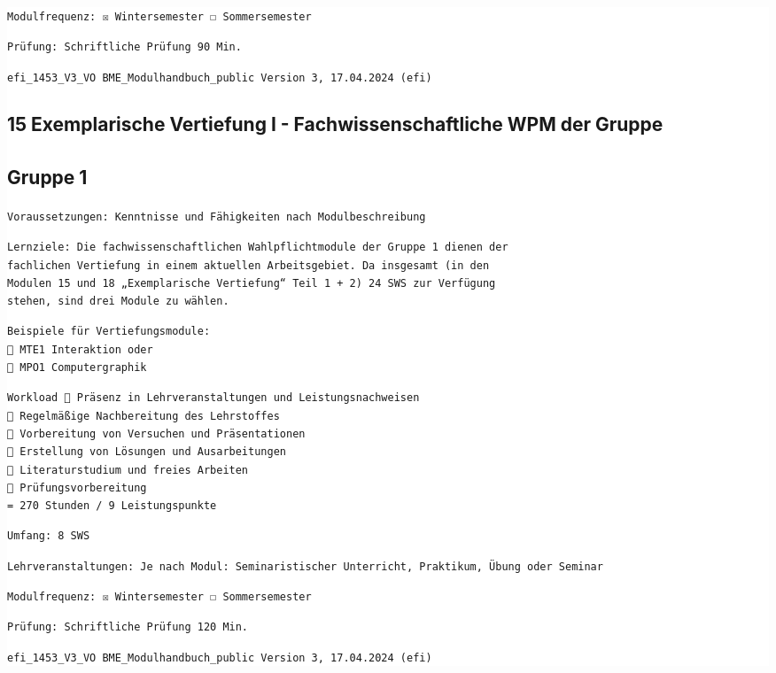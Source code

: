 ```
```
```
Modulfrequenz: ☒ Wintersemester ☐ Sommersemester
```
```
Prüfung: Schriftliche Prüfung 90 Min.
```
```
efi_1453_V3_VO BME_Modulhandbuch_public Version 3, 17.04.2024 (efi)
```

## 15 Exemplarische Vertiefung I - Fachwissenschaftliche WPM der Gruppe

## Gruppe 1

```
Voraussetzungen: Kenntnisse und Fähigkeiten nach Modulbeschreibung
```
```
Lernziele: Die fachwissenschaftlichen Wahlpflichtmodule der Gruppe 1 dienen der
fachlichen Vertiefung in einem aktuellen Arbeitsgebiet. Da insgesamt (in den
Modulen 15 und 18 „Exemplarische Vertiefung“ Teil 1 + 2) 24 SWS zur Verfügung
stehen, sind drei Module zu wählen.
```
```
Beispiele für Vertiefungsmodule:
 MTE1 Interaktion oder
 MPO1 Computergraphik
```
```
Workload  Präsenz in Lehrveranstaltungen und Leistungsnachweisen
 Regelmäßige Nachbereitung des Lehrstoffes
 Vorbereitung von Versuchen und Präsentationen
 Erstellung von Lösungen und Ausarbeitungen
 Literaturstudium und freies Arbeiten
 Prüfungsvorbereitung
= 270 Stunden / 9 Leistungspunkte
```
```
Umfang: 8 SWS
```
```
Lehrveranstaltungen: Je nach Modul: Seminaristischer Unterricht, Praktikum, Übung oder Seminar
```
```
Modulfrequenz: ☒ Wintersemester ☐ Sommersemester
```
```
Prüfung: Schriftliche Prüfung 120 Min.
```
```
efi_1453_V3_VO BME_Modulhandbuch_public Version 3, 17.04.2024 (efi)
```
